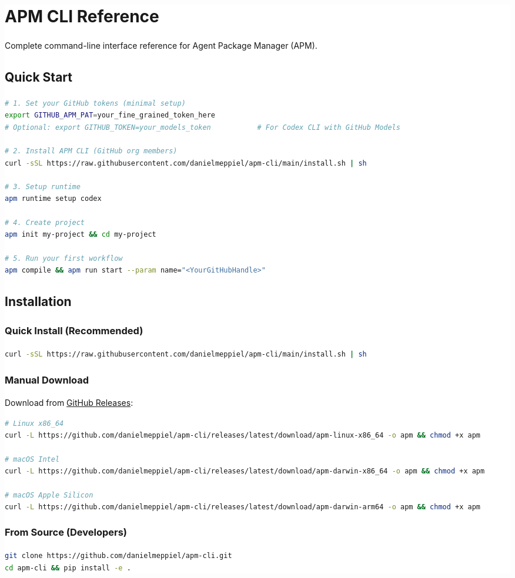 # APM CLI Reference

Complete command-line interface reference for Agent Package Manager (APM).

## Quick Start

```bash
# 1. Set your GitHub tokens (minimal setup)
export GITHUB_APM_PAT=your_fine_grained_token_here
# Optional: export GITHUB_TOKEN=your_models_token           # For Codex CLI with GitHub Models

# 2. Install APM CLI (GitHub org members)
curl -sSL https://raw.githubusercontent.com/danielmeppiel/apm-cli/main/install.sh | sh

# 3. Setup runtime
apm runtime setup codex  

# 4. Create project
apm init my-project && cd my-project

# 5. Run your first workflow
apm compile && apm run start --param name="<YourGitHubHandle>"
```

## Installation

### Quick Install (Recommended)
```bash
curl -sSL https://raw.githubusercontent.com/danielmeppiel/apm-cli/main/install.sh | sh
```

### Manual Download
Download from [GitHub Releases](https://github.com/danielmeppiel/apm-cli/releases/latest):
```bash
# Linux x86_64
curl -L https://github.com/danielmeppiel/apm-cli/releases/latest/download/apm-linux-x86_64 -o apm && chmod +x apm

# macOS Intel
curl -L https://github.com/danielmeppiel/apm-cli/releases/latest/download/apm-darwin-x86_64 -o apm && chmod +x apm

# macOS Apple Silicon  
curl -L https://github.com/danielmeppiel/apm-cli/releases/latest/download/apm-darwin-arm64 -o apm && chmod +x apm
```

### From Source (Developers)
```bash
git clone https://github.com/danielmeppiel/apm-cli.git
cd apm-cli && pip install -e .
```
